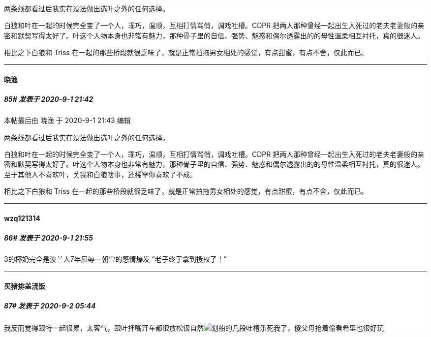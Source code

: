 


两条线都看过后我实在没法做出选叶之外的任何选择。


白狼和叶在一起的时候完全变了一个人，乖巧，温顺，互相打情骂俏，调戏吐槽。CDPR 把两人那种曾经一起出生入死过的老夫老妻般的亲密和默契写得太好了。叶这个人物本身也非常有魅力，那种骨子里的自信、强势、魅惑和偶尔透露出的的母性温柔相互衬托，真的很迷人。


相比之下白狼和 Triss 在一起的那些桥段就很乏味了，就是正常拍拖男女相处的感觉，有点甜蜜，有点不舍，仅此而已。







*****

####  晓渔  
##### 85#       发表于 2020-9-1 21:42



 本帖最后由 晓渔 于 2020-9-1 21:43 编辑 

两条线都看过后我实在没法做出选叶之外的任何选择。


白狼和叶在一起的时候完全变了一个人，乖巧，温顺，互相打情骂俏，调戏吐槽。CDPR 把两人那种曾经一起出生入死过的老夫老妻般的亲密和默契写得太好了。叶这个人物本身也非常有魅力，那种骨子里的自信、强势、魅惑和偶尔透露出的的母性温柔相互衬托，真的很迷人。至于其他人不喜欢叶，关我和白狼啥事，还稀罕你喜欢了不成。


相比之下白狼和 Triss 在一起的那些桥段就很乏味了，就是正常拍拖男女相处的感觉，有点甜蜜，有点不舍，仅此而已。







*****

####  wzq121314  
##### 86#       发表于 2020-9-1 21:55




3的椰奶完全是波兰人7年屈辱一朝雪的感情爆发 “老子终于拿到授权了！”







*****

####  买猪排盖浇饭  
##### 87#       发表于 2020-9-2 05:44




我反而觉得跟特一起很累，太客气，跟叶拌嘴开车都很放松很自然<img src="https://static.saraba1st.com/image/smiley/face2017/074.png" referrerpolicy="no-referrer">划船的几段吐槽乐死我了，傻父母抢着偷看希里也很好玩


